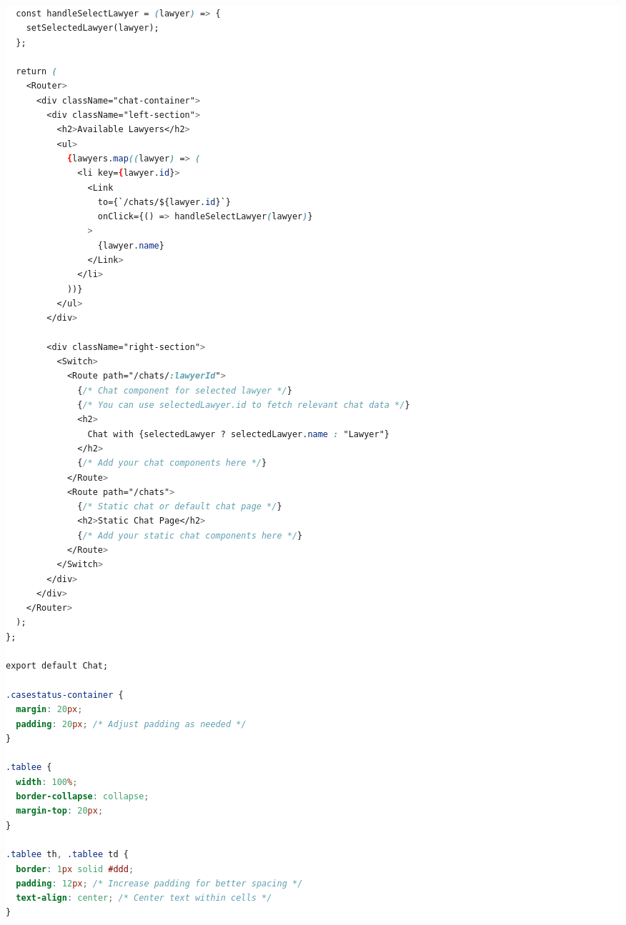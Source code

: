 ```css
  const handleSelectLawyer = (lawyer) => {
    setSelectedLawyer(lawyer);
  };

  return (
    <Router>
      <div className="chat-container">
        <div className="left-section">
          <h2>Available Lawyers</h2>
          <ul>
            {lawyers.map((lawyer) => (
              <li key={lawyer.id}>
                <Link
                  to={`/chats/${lawyer.id}`}
                  onClick={() => handleSelectLawyer(lawyer)}
                >
                  {lawyer.name}
                </Link>
              </li>
            ))}
          </ul>
        </div>

        <div className="right-section">
          <Switch>
            <Route path="/chats/:lawyerId">
              {/* Chat component for selected lawyer */}
              {/* You can use selectedLawyer.id to fetch relevant chat data */}
              <h2>
                Chat with {selectedLawyer ? selectedLawyer.name : "Lawyer"}
              </h2>
              {/* Add your chat components here */}
            </Route>
            <Route path="/chats">
              {/* Static chat or default chat page */}
              <h2>Static Chat Page</h2>
              {/* Add your static chat components here */}
            </Route>
          </Switch>
        </div>
      </div>
    </Router>
  );
};

export default Chat;

.casestatus-container {
  margin: 20px;
  padding: 20px; /* Adjust padding as needed */
}

.tablee {
  width: 100%;
  border-collapse: collapse;
  margin-top: 20px;
}

.tablee th, .tablee td {
  border: 1px solid #ddd;
  padding: 12px; /* Increase padding for better spacing */
  text-align: center; /* Center text within cells */
}
```
